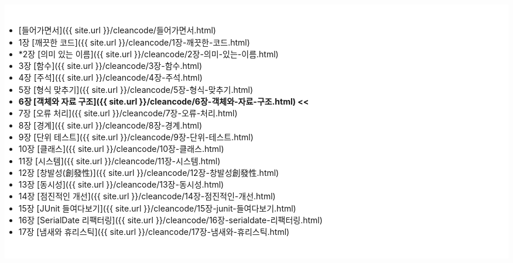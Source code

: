 <br/>

- [들어가면서]({{ site.url }}/cleancode/들어가면서.html)
- 1장 [깨끗한 코드]({{ site.url }}/cleancode/1장-깨끗한-코드.html)
- *2장 [의미 있는 이름]({{ site.url }}/cleancode/2장-의미-있는-이름.html)
- 3장 [함수]({{ site.url }}/cleancode/3장-함수.html)
- 4장 [주석]({{ site.url }}/cleancode/4장-주석.html)
- 5장 [형식 맞추기]({{ site.url }}/cleancode/5장-형식-맞추기.html)
- **6장 [객체와 자료 구조]({{ site.url }}/cleancode/6장-객체와-자료-구조.html) <<**
- 7장 [오류 처리]({{ site.url }}/cleancode/7장-오류-처리.html)
- 8장 [경계]({{ site.url }}/cleancode/8장-경계.html)
- 9장 [단위 테스트]({{ site.url }}/cleancode/9장-단위-테스트.html)
- 10장 [클래스]({{ site.url }}/cleancode/10장-클래스.html)
- 11장 [시스템]({{ site.url }}/cleancode/11장-시스템.html)
- 12장 [창발성(創發性)]({{ site.url }}/cleancode/12장-창발성創發性.html)
- 13장 [동시성]({{ site.url }}/cleancode/13장-동시성.html)
- 14장 [점진적인 개선]({{ site.url }}/cleancode/14장-점진적인-개선.html)
- 15장 [JUnit 들여다보기]({{ site.url }}/cleancode/15장-junit-들여다보기.html)
- 16장 [SerialDate 리팩터링]({{ site.url }}/cleancode/16장-serialdate-리팩터링.html)
- 17장 [냄새와 휴리스틱]({{ site.url }}/cleancode/17장-냄새와-휴리스틱.html)

<br/>
